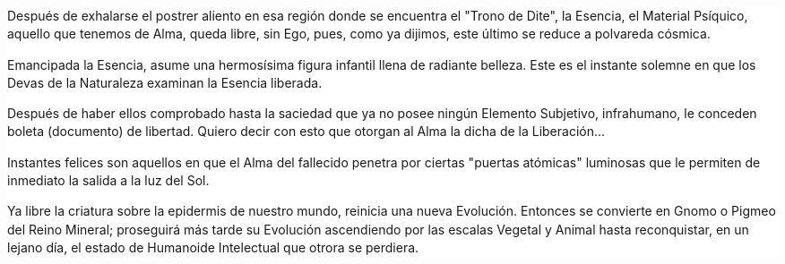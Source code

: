 Después de exhalarse el postrer aliento en esa región donde se encuentra el "Trono de Dite", la Esencia, el Material Psíquico, aquello que tenemos de Alma, queda libre, sin Ego, pues, como ya dijimos, este último se reduce a polvareda cósmica.

Emancipada la Esencia, asume una hermosísima figura infantil llena de radiante belleza. Este es el instante solemne en que los Devas de la Naturaleza examinan la Esencia liberada.

Después de haber ellos comprobado hasta la saciedad que ya no posee ningún Elemento Subjetivo, infrahumano, le conceden boleta (documento) de libertad. Quiero decir con esto que otorgan al Alma la dicha de la Liberación...

Instantes felices son aquellos en que el Alma del fallecido penetra por ciertas "puertas atómicas" luminosas que le permiten de inmediato la salida a la luz del Sol.

Ya libre la criatura sobre la epidermis de nuestro mundo, reinicia una nueva Evolución. Entonces se convierte en Gnomo o Pigmeo del Reino Mineral; proseguirá más tarde su Evolución ascendiendo por las escalas Vegetal y Animal hasta reconquistar, en un lejano día, el estado de Humanoide Intelectual que otrora se perdiera.

